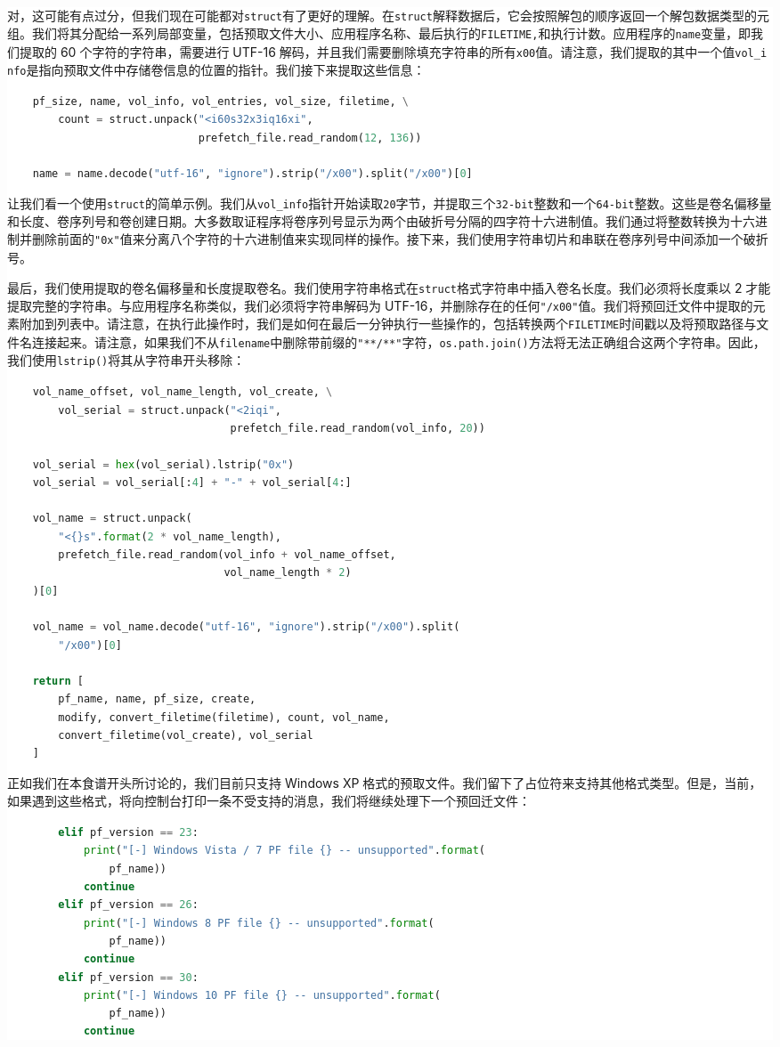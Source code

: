 对，这可能有点过分，但我们现在可能都对`struct`有了更好的理解。在`struct`解释数据后，它会按照解包的顺序返回一个解包数据类型的元组。我们将其分配给一系列局部变量，包括预取文件大小、应用程序名称、最后执行的`FILETIME,`和执行计数。应用程序的`name`变量，即我们提取的 60 个字符的字符串，需要进行 UTF-16 解码，并且我们需要删除填充字符串的所有`x00`值。请注意，我们提取的其中一个值`vol_info`是指向预取文件中存储卷信息的位置的指针。我们接下来提取这些信息：

```py
    pf_size, name, vol_info, vol_entries, vol_size, filetime, \
        count = struct.unpack("<i60s32x3iq16xi",
                              prefetch_file.read_random(12, 136))

    name = name.decode("utf-16", "ignore").strip("/x00").split("/x00")[0]
```

让我们看一个使用`struct`的简单示例。我们从`vol_info`指针开始读取`20`字节，并提取三个`32-bit`整数和一个`64-bit`整数。这些是卷名偏移量和长度、卷序列号和卷创建日期。大多数取证程序将卷序列号显示为两个由破折号分隔的四字符十六进制值。我们通过将整数转换为十六进制并删除前面的`"0x"`值来分离八个字符的十六进制值来实现同样的操作。接下来，我们使用字符串切片和串联在卷序列号中间添加一个破折号。

最后，我们使用提取的卷名偏移量和长度提取卷名。我们使用字符串格式在`struct`格式字符串中插入卷名长度。我们必须将长度乘以 2 才能提取完整的字符串。与应用程序名称类似，我们必须将字符串解码为 UTF-16，并删除存在的任何`"/x00"`值。我们将预回迁文件中提取的元素附加到列表中。请注意，在执行此操作时，我们是如何在最后一分钟执行一些操作的，包括转换两个`FILETIME`时间戳以及将预取路径与文件名连接起来。请注意，如果我们不从`filename`中删除带前缀的`"**/**"`字符，`os.path.join()`方法将无法正确组合这两个字符串。因此，我们使用`lstrip()`将其从字符串开头移除：

```py
    vol_name_offset, vol_name_length, vol_create, \
        vol_serial = struct.unpack("<2iqi",
                                   prefetch_file.read_random(vol_info, 20))

    vol_serial = hex(vol_serial).lstrip("0x")
    vol_serial = vol_serial[:4] + "-" + vol_serial[4:]

    vol_name = struct.unpack(
        "<{}s".format(2 * vol_name_length),
        prefetch_file.read_random(vol_info + vol_name_offset,
                                  vol_name_length * 2)
    )[0]

    vol_name = vol_name.decode("utf-16", "ignore").strip("/x00").split(
        "/x00")[0]

    return [
        pf_name, name, pf_size, create,
        modify, convert_filetime(filetime), count, vol_name,
        convert_filetime(vol_create), vol_serial
    ]
```

正如我们在本食谱开头所讨论的，我们目前只支持 Windows XP 格式的预取文件。我们留下了占位符来支持其他格式类型。但是，当前，如果遇到这些格式，将向控制台打印一条不受支持的消息，我们将继续处理下一个预回迁文件：

```py
        elif pf_version == 23:
            print("[-] Windows Vista / 7 PF file {} -- unsupported".format(
                pf_name))
            continue
        elif pf_version == 26:
            print("[-] Windows 8 PF file {} -- unsupported".format(
                pf_name))
            continue
        elif pf_version == 30:
            print("[-] Windows 10 PF file {} -- unsupported".format(
                pf_name))
            continue
```
